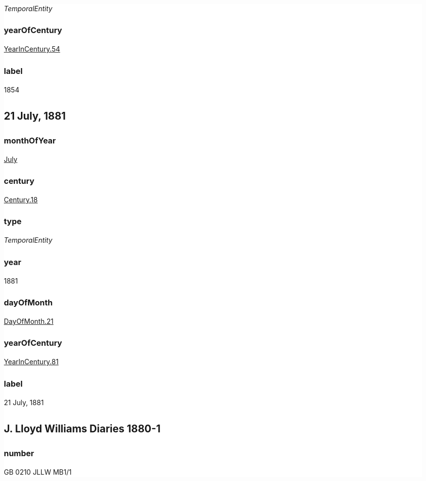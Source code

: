 
*TemporalEntity*

### yearOfCentury


[YearInCentury.54](#YearInCentury.54)

### label


1854

## 21 July, 1881

### monthOfYear


[July](#July)

### century


[Century.18](#Century.18)

### type


*TemporalEntity*

### year


1881

### dayOfMonth


[DayOfMonth.21](#DayOfMonth.21)

### yearOfCentury


[YearInCentury.81](#YearInCentury.81)

### label


21 July, 1881

## J. Lloyd Williams Diaries 1880-1

### number


GB 0210 JLLW MB1/1
